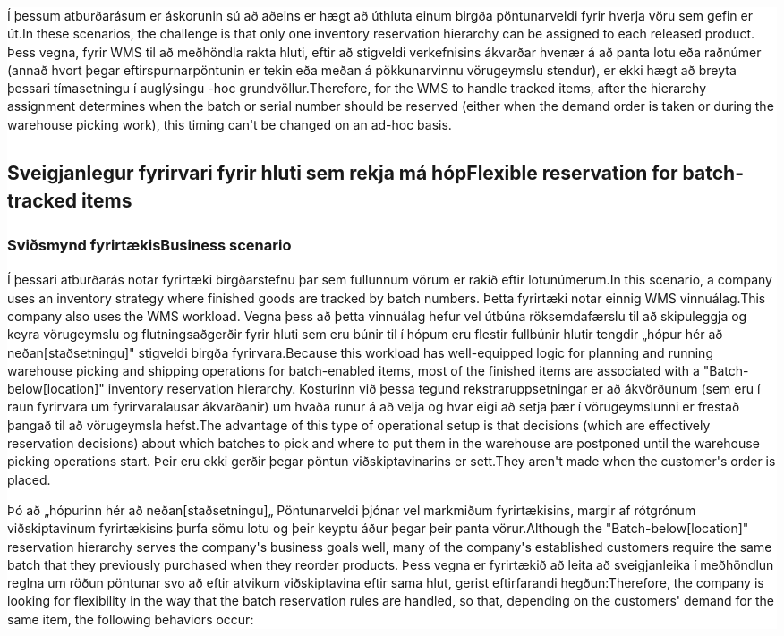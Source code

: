 <span data-ttu-id="749de-119">Í þessum atburðarásum er áskorunin sú að aðeins er hægt að úthluta einum birgða pöntunarveldi fyrir hverja vöru sem gefin er út.</span><span class="sxs-lookup"><span data-stu-id="749de-119">In these scenarios, the challenge is that only one inventory reservation hierarchy can be assigned to each released product.</span></span> <span data-ttu-id="749de-120">Þess vegna, fyrir WMS til að meðhöndla rakta hluti, eftir að stigveldi verkefnisins ákvarðar hvenær á að panta lotu eða raðnúmer (annað hvort þegar eftirspurnarpöntunin er tekin eða meðan á pökkunarvinnu vörugeymslu stendur), er ekki hægt að breyta þessari tímasetningu í auglýsingu -hoc grundvöllur.</span><span class="sxs-lookup"><span data-stu-id="749de-120">Therefore, for the WMS to handle tracked items, after the hierarchy assignment determines when the batch or serial number should be reserved (either when the demand order is taken or during the warehouse picking work), this timing can't be changed on an ad-hoc basis.</span></span>

## <a name="flexible-reservation-for-batch-tracked-items"></a><span data-ttu-id="749de-121">Sveigjanlegur fyrirvari fyrir hluti sem rekja má hóp</span><span class="sxs-lookup"><span data-stu-id="749de-121">Flexible reservation for batch-tracked items</span></span>

### <a name="business-scenario"></a><span data-ttu-id="749de-122">Sviðsmynd fyrirtækis</span><span class="sxs-lookup"><span data-stu-id="749de-122">Business scenario</span></span>

<span data-ttu-id="749de-123">Í þessari atburðarás notar fyrirtæki birgðarstefnu þar sem fullunnum vörum er rakið eftir lotunúmerum.</span><span class="sxs-lookup"><span data-stu-id="749de-123">In this scenario, a company uses an inventory strategy where finished goods are tracked by batch numbers.</span></span> <span data-ttu-id="749de-124">Þetta fyrirtæki notar einnig WMS vinnuálag.</span><span class="sxs-lookup"><span data-stu-id="749de-124">This company also uses the WMS workload.</span></span> <span data-ttu-id="749de-125">Vegna þess að þetta vinnuálag hefur vel útbúna röksemdafærslu til að skipuleggja og keyra vörugeymslu og flutningsaðgerðir fyrir hluti sem eru búnir til í hópum eru flestir fullbúnir hlutir tengdir „hópur hér að neðan\[staðsetningu\]" stigveldi birgða fyrirvara.</span><span class="sxs-lookup"><span data-stu-id="749de-125">Because this workload has well-equipped logic for planning and running warehouse picking and shipping operations for batch-enabled items, most of the finished items are associated with a "Batch-below\[location\]" inventory reservation hierarchy.</span></span> <span data-ttu-id="749de-126">Kosturinn við þessa tegund rekstraruppsetningar er að ákvörðunum (sem eru í raun fyrirvara um fyrirvaralausar ákvarðanir) um hvaða runur á að velja og hvar eigi að setja þær í vörugeymslunni er frestað þangað til að vörugeymsla hefst.</span><span class="sxs-lookup"><span data-stu-id="749de-126">The advantage of this type of operational setup is that decisions (which are effectively reservation decisions) about which batches to pick and where to put them in the warehouse are postponed until the warehouse picking operations start.</span></span> <span data-ttu-id="749de-127">Þeir eru ekki gerðir þegar pöntun viðskiptavinarins er sett.</span><span class="sxs-lookup"><span data-stu-id="749de-127">They aren't made when the customer's order is placed.</span></span>

<span data-ttu-id="749de-128">Þó að „hópurinn hér að neðan\[staðsetningu\]„ Pöntunarveldi þjónar vel markmiðum fyrirtækisins, margir af rótgrónum viðskiptavinum fyrirtækisins þurfa sömu lotu og þeir keyptu áður þegar þeir panta vörur.</span><span class="sxs-lookup"><span data-stu-id="749de-128">Although the "Batch-below\[location\]" reservation hierarchy serves the company's business goals well, many of the company's established customers require the same batch that they previously purchased when they reorder products.</span></span> <span data-ttu-id="749de-129">Þess vegna er fyrirtækið að leita að sveigjanleika í meðhöndlun reglna um röðun pöntunar svo að eftir atvikum viðskiptavina eftir sama hlut, gerist eftirfarandi hegðun:</span><span class="sxs-lookup"><span data-stu-id="749de-129">Therefore, the company is looking for flexibility in the way that the batch reservation rules are handled, so that, depending on the customers' demand for the same item, the following behaviors occur:</span></span>
